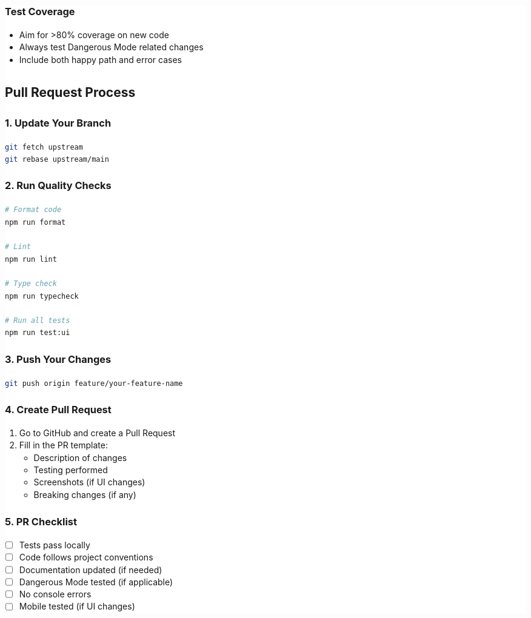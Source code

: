 ### Test Coverage

- Aim for >80% coverage on new code
- Always test Dangerous Mode related changes
- Include both happy path and error cases

## Pull Request Process

### 1. Update Your Branch

```bash
git fetch upstream
git rebase upstream/main
```

### 2. Run Quality Checks

```bash
# Format code
npm run format

# Lint
npm run lint

# Type check
npm run typecheck

# Run all tests
npm run test:ui
```

### 3. Push Your Changes

```bash
git push origin feature/your-feature-name
```

### 4. Create Pull Request

1. Go to GitHub and create a Pull Request
2. Fill in the PR template:
   - Description of changes
   - Testing performed
   - Screenshots (if UI changes)
   - Breaking changes (if any)

### 5. PR Checklist

- [ ] Tests pass locally
- [ ] Code follows project conventions
- [ ] Documentation updated (if needed)
- [ ] Dangerous Mode tested (if applicable)
- [ ] No console errors
- [ ] Mobile tested (if UI changes)
